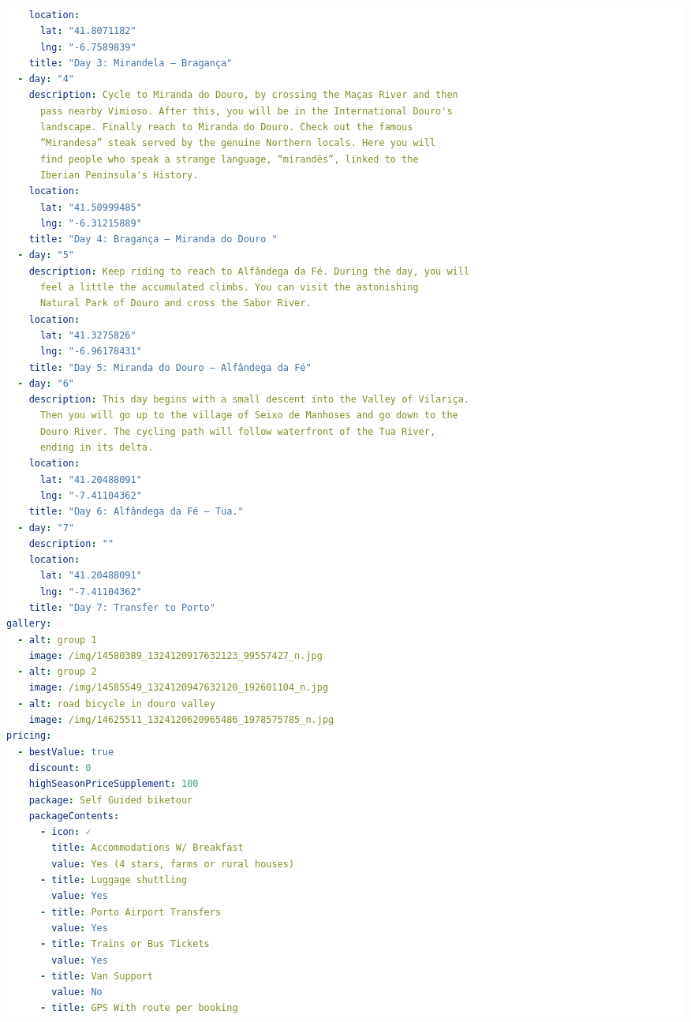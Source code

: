 ```yaml
    location:
      lat: "41.8071182"
      lng: "-6.7589839"
    title: "Day 3: Mirandela – Bragança"
  - day: "4"
    description: Cycle to Miranda do Douro, by crossing the Maças River and then
      pass nearby Vimioso. After this, you will be in the International Douro's
      landscape. Finally reach to Miranda do Douro. Check out the famous
      “Mirandesa” steak served by the genuine Northern locals. Here you will
      find people who speak a strange language, “mirandês”, linked to the
      Iberian Peninsula's History.
    location:
      lat: "41.50999485"
      lng: "-6.31215889"
    title: "Day 4: Bragança – Miranda do Douro "
  - day: "5"
    description: Keep riding to reach to Alfândega da Fé. During the day, you will
      feel a little the accumulated climbs. You can visit the astonishing
      Natural Park of Douro and cross the Sabor River.
    location:
      lat: "41.3275826"
      lng: "-6.96178431"
    title: "Day 5: Miranda do Douro – Alfândega da Fé"
  - day: "6"
    description: This day begins with a small descent into the Valley of Vilariça.
      Then you will go up to the village of Seixo de Manhoses and go down to the
      Douro River. The cycling path will follow waterfront of the Tua River,
      ending in its delta.
    location:
      lat: "41.20488091"
      lng: "-7.41104362"
    title: "Day 6: Alfândega da Fé – Tua."
  - day: "7"
    description: ""
    location:
      lat: "41.20488091"
      lng: "-7.41104362"
    title: "Day 7: Transfer to Porto"
gallery:
  - alt: group 1
    image: /img/14580389_1324120917632123_99557427_n.jpg
  - alt: group 2
    image: /img/14585549_1324120947632120_192601104_n.jpg
  - alt: road bicycle in douro valley
    image: /img/14625511_1324120620965486_1978575785_n.jpg
pricing:
  - bestValue: true
    discount: 0
    highSeasonPriceSupplement: 100
    package: Self Guided biketour
    packageContents:
      - icon: ✓
        title: Accommodations W/ Breakfast
        value: Yes (4 stars, farms or rural houses)
      - title: Luggage shuttling
        value: Yes
      - title: Porto Airport Transfers
        value: Yes
      - title: Trains or Bus Tickets
        value: Yes
      - title: Van Support
        value: No
      - title: GPS With route per booking
```